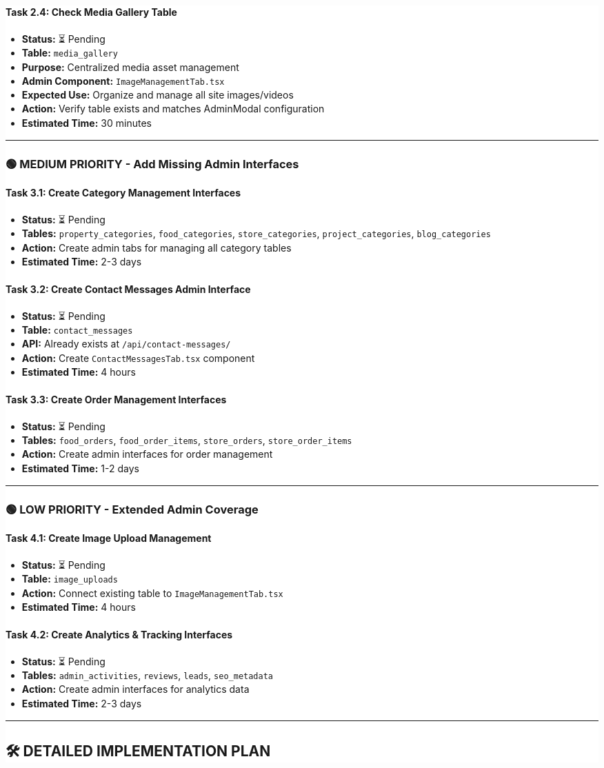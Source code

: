#### **Task 2.4: Check Media Gallery Table**
- **Status:** ⏳ Pending
- **Table:** `media_gallery`
- **Purpose:** Centralized media asset management
- **Admin Component:** `ImageManagementTab.tsx`
- **Expected Use:** Organize and manage all site images/videos
- **Action:** Verify table exists and matches AdminModal configuration
- **Estimated Time:** 30 minutes

---

### **🟢 MEDIUM PRIORITY - Add Missing Admin Interfaces**

#### **Task 3.1: Create Category Management Interfaces**
- **Status:** ⏳ Pending
- **Tables:** `property_categories`, `food_categories`, `store_categories`, `project_categories`, `blog_categories`
- **Action:** Create admin tabs for managing all category tables
- **Estimated Time:** 2-3 days

#### **Task 3.2: Create Contact Messages Admin Interface**
- **Status:** ⏳ Pending
- **Table:** `contact_messages`
- **API:** Already exists at `/api/contact-messages/`
- **Action:** Create `ContactMessagesTab.tsx` component
- **Estimated Time:** 4 hours

#### **Task 3.3: Create Order Management Interfaces**
- **Status:** ⏳ Pending
- **Tables:** `food_orders`, `food_order_items`, `store_orders`, `store_order_items`
- **Action:** Create admin interfaces for order management
- **Estimated Time:** 1-2 days

---

### **🟢 LOW PRIORITY - Extended Admin Coverage**

#### **Task 4.1: Create Image Upload Management**
- **Status:** ⏳ Pending
- **Table:** `image_uploads`
- **Action:** Connect existing table to `ImageManagementTab.tsx`
- **Estimated Time:** 4 hours

#### **Task 4.2: Create Analytics & Tracking Interfaces**
- **Status:** ⏳ Pending
- **Tables:** `admin_activities`, `reviews`, `leads`, `seo_metadata`
- **Action:** Create admin interfaces for analytics data
- **Estimated Time:** 2-3 days

---

## 🛠️ DETAILED IMPLEMENTATION PLAN
